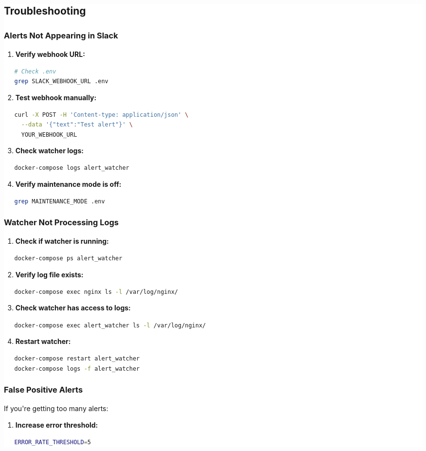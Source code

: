 
## Troubleshooting

### Alerts Not Appearing in Slack

1. **Verify webhook URL:**
```bash
   # Check .env
   grep SLACK_WEBHOOK_URL .env
```

2. **Test webhook manually:**
```bash
   curl -X POST -H 'Content-type: application/json' \
     --data '{"text":"Test alert"}' \
     YOUR_WEBHOOK_URL
```

3. **Check watcher logs:**
```bash
   docker-compose logs alert_watcher
```

4. **Verify maintenance mode is off:**
```bash
   grep MAINTENANCE_MODE .env
```

### Watcher Not Processing Logs

1. **Check if watcher is running:**
```bash
   docker-compose ps alert_watcher
```

2. **Verify log file exists:**
```bash
   docker-compose exec nginx ls -l /var/log/nginx/
```

3. **Check watcher has access to logs:**
```bash
   docker-compose exec alert_watcher ls -l /var/log/nginx/
```

4. **Restart watcher:**
```bash
   docker-compose restart alert_watcher
   docker-compose logs -f alert_watcher
```

### False Positive Alerts

If you're getting too many alerts:

1. **Increase error threshold:**
```bash
   ERROR_RATE_THRESHOLD=5
```
